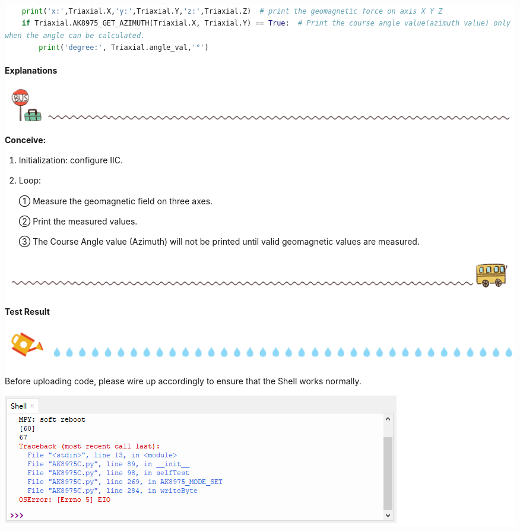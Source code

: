 ```python
    print('x:',Triaxial.X,'y:',Triaxial.Y,'z:',Triaxial.Z)  # print the geomagnetic force on axis X Y Z
    if Triaxial.AK8975_GET_AZIMUTH(Triaxial.X, Triaxial.Y) == True:  # Print the course angle value(azimuth value) only when the angle can be calculated.
        print('degree:', Triaxial.angle_val,'°')
```

#### Explanations

![5top](media/5top.png)

**Conceive:**

1. Initialization: configure IIC.

2. Loop:

   ① Measure the geomagnetic field on three axes.

   ② Print the measured values.

   ③ The Course Angle value (Azimuth) will not be printed until valid geomagnetic values are measured.

![5bottom](media/5bottom.png)

#### Test Result

![4top](media/4top.png)

Before uploading code, please wire up accordingly to ensure that the Shell works normally. 

![3905](media/3905.png)
